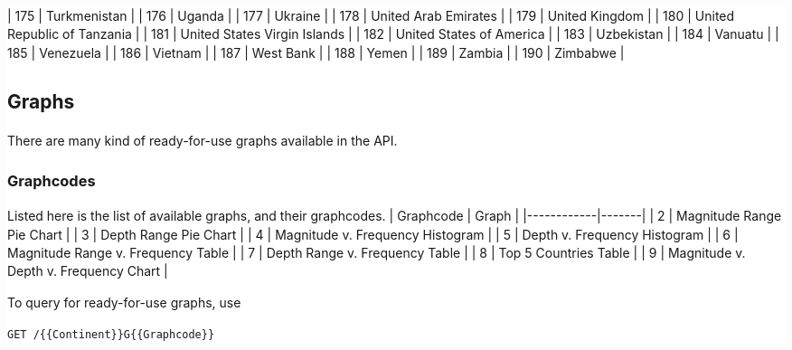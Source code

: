 | 175   | Turkmenistan |
| 176   | Uganda |
| 177   | Ukraine |
| 178   | United Arab Emirates |
| 179   | United Kingdom |
| 180   | United Republic of Tanzania |
| 181   | United States Virgin Islands |
| 182   | United States of America |
| 183   | Uzbekistan |
| 184   | Vanuatu |
| 185   | Venezuela |
| 186   | Vietnam |
| 187   | West Bank |
| 188   | Yemen |
| 189   | Zambia |
| 190   | Zimbabwe |

## Graphs ##
There are many kind of ready-for-use graphs available in the API.

### Graphcodes ###
Listed here is the list of available graphs, and their graphcodes.
| Graphcode | Graph |
|------------|-------|
| 2 | Magnitude Range Pie Chart |
| 3 | Depth Range Pie Chart |
| 4 | Magnitude v. Frequency Histogram |
| 5 | Depth v. Frequency Histogram |
| 6 | Magnitude Range v. Frequency Table |
| 7 | Depth Range v. Frequency Table |
| 8 | Top 5 Countries Table |
| 9 | Magnitude v. Depth v. Frequency Chart |

To query for ready-for-use graphs, use
```
GET /{{Continent}}G{{Graphcode}}
```
